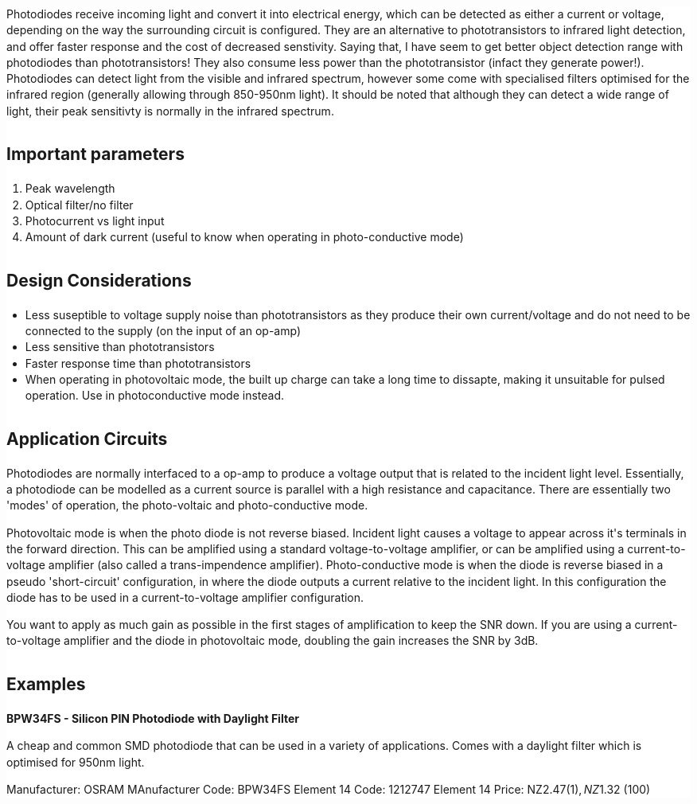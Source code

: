 Photodiodes receive incoming light and convert it into electrical energy, which can be detected as either a current or voltage, depending on the way the surrounding circuit is configured. They are an alternative to phototransistors to infrared light detection, and offer faster response and the cost of decreased senstivity. Saying that, I have seem to get better object detection range with photodiodes than phototransistors! They also consume less power than the phototransistor (infact they generate power!). Photodiodes can detect light from the visible and infrared spectrum, however some come with specialised filters optimised for the infrared region (generally allowing through 850-950nm light). It should be noted that although they can detect a wide range of light, their peak sensitivty is normally in the infrared spectrum.

## Important parameters

1. Peak wavelength
2. Optical filter/no filter
3. Photocurrent vs light input
4. Amount of dark current (useful to know when operating in photo-conductive mode)

## Design Considerations

* Less suseptible to voltage supply noise than phototransistors as they produce their own current/voltage and do not need to be connected to the supply (on the input of an op-amp)
* Less sensitive than phototransistors
* Faster response time than phototransistors
* When operating in photovoltaic mode, the built up charge can take a long time to dissapte, making it unsuitable for pulsed operation. Use in photoconductive mode instead.

## Application Circuits

Photodiodes are normally interfaced to a op-amp to produce a voltage output that is related to the incident light level. Essentially, a photodiode can be modelled as a current source is parallel with a high resistance and capacitance. There are essentially two 'modes' of operation, the photo-voltaic and photo-conductive mode.

Photovoltaic mode is when the photo diode is not reverse biased. Incident light causes a voltage to appear across it's terminals in the forward direction. This can be amplified using a standard voltage-to-voltage amplifier, or can be amplified using a current-to-voltage amplifier (also called a trans-impendence amplifier). Photo-conductive mode is when the diode is reverse biased in a pseudo 'short-circuit' configuration, in where the diode outputs a current relative to the incident light. In this configuration the diode has to be used in a current-to-voltage amplifier configuration.

You want to apply as much gain as possible in the first stages of amplification to keep the SNR down. If you are using a current-to-voltage amplifier and the diode in photovoltaic mode, doubling the gain increases the SNR by 3dB.

## Examples

**BPW34FS - Silicon PIN Photodiode with Daylight Filter**

A cheap and common SMD photodiode that can be used in a variety of applications. Comes with a daylight filter which is optimised for 950nm light.

Manufacturer: OSRAM MAnufacturer Code: BPW34FS Element 14 Code: 1212747 Element 14 Price: NZ$2.47 (1), NZ$1.32 (100)

